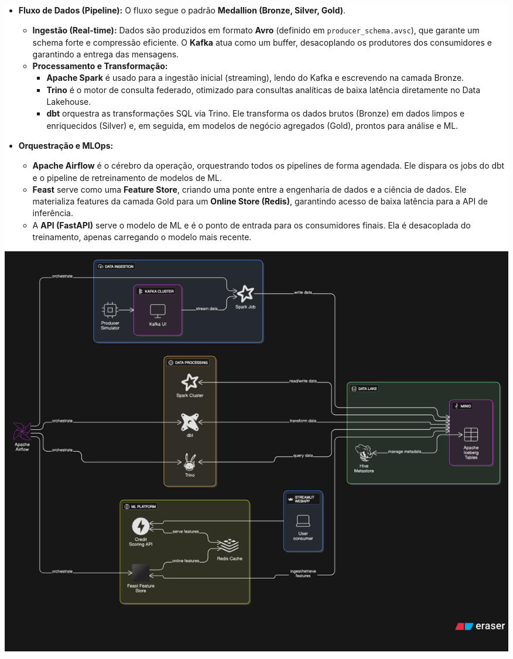 -   **Fluxo de Dados (Pipeline):** O fluxo segue o padrão **Medallion (Bronze, Silver, Gold)**.
    -   **Ingestão (Real-time):** Dados são produzidos em formato **Avro** (definido em `producer_schema.avsc`), que garante um schema forte e compressão eficiente. O **Kafka** atua como um buffer, desacoplando os produtores dos consumidores e garantindo a entrega das mensagens.
    -   **Processamento e Transformação:**
        -   **Apache Spark** é usado para a ingestão inicial (streaming), lendo do Kafka e escrevendo na camada Bronze.
        -   **Trino** é o motor de consulta federado, otimizado para consultas analíticas de baixa latência diretamente no Data Lakehouse.
        -   **dbt** orquestra as transformações SQL via Trino. Ele transforma os dados brutos (Bronze) em dados limpos e enriquecidos (Silver) e, em seguida, em modelos de negócio agregados (Gold), prontos para análise e ML.

-   **Orquestração e MLOps:**
    -   **Apache Airflow** é o cérebro da operação, orquestrando todos os pipelines de forma agendada. Ele dispara os jobs do dbt e o pipeline de retreinamento de modelos de ML.
    -   **Feast** serve como uma **Feature Store**, criando uma ponte entre a engenharia de dados e a ciência de dados. Ele materializa features da camada Gold para um **Online Store (Redis)**, garantindo acesso de baixa latência para a API de inferência.
    -   A **API (FastAPI)** serve o modelo de ML e é o ponto de entrada para os consumidores finais. Ela é desacoplada do treinamento, apenas carregando o modelo mais recente.

![Arquitetura Completa](images/complete_architecture.png)
